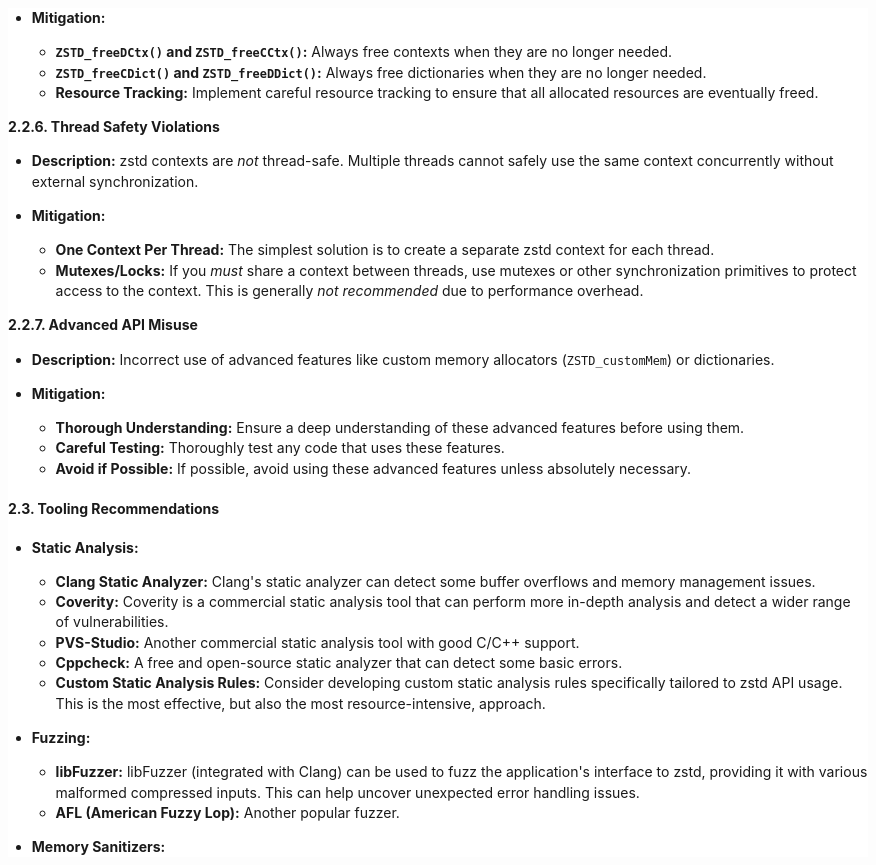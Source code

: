 *   **Mitigation:**

    *   **`ZSTD_freeDCtx()` and `ZSTD_freeCCtx()`:**  Always free contexts when they are no longer needed.
    *   **`ZSTD_freeCDict()` and `ZSTD_freeDDict()`:**  Always free dictionaries when they are no longer needed.
    *   **Resource Tracking:**  Implement careful resource tracking to ensure that all allocated resources are eventually freed.

**2.2.6. Thread Safety Violations**

*   **Description:**  zstd contexts are *not* thread-safe.  Multiple threads cannot safely use the same context concurrently without external synchronization.

*   **Mitigation:**

    *   **One Context Per Thread:**  The simplest solution is to create a separate zstd context for each thread.
    *   **Mutexes/Locks:** If you *must* share a context between threads, use mutexes or other synchronization primitives to protect access to the context.  This is generally *not recommended* due to performance overhead.

**2.2.7. Advanced API Misuse**

*   **Description:** Incorrect use of advanced features like custom memory allocators (`ZSTD_customMem`) or dictionaries.

*   **Mitigation:**

    *   **Thorough Understanding:**  Ensure a deep understanding of these advanced features before using them.
    *   **Careful Testing:**  Thoroughly test any code that uses these features.
    *   **Avoid if Possible:**  If possible, avoid using these advanced features unless absolutely necessary.

#### 2.3. Tooling Recommendations

*   **Static Analysis:**

    *   **Clang Static Analyzer:**  Clang's static analyzer can detect some buffer overflows and memory management issues.
    *   **Coverity:**  Coverity is a commercial static analysis tool that can perform more in-depth analysis and detect a wider range of vulnerabilities.
    *   **PVS-Studio:** Another commercial static analysis tool with good C/C++ support.
    *   **Cppcheck:** A free and open-source static analyzer that can detect some basic errors.
    *   **Custom Static Analysis Rules:** Consider developing custom static analysis rules specifically tailored to zstd API usage. This is the most effective, but also the most resource-intensive, approach.

*   **Fuzzing:**

    *   **libFuzzer:**  libFuzzer (integrated with Clang) can be used to fuzz the application's interface to zstd, providing it with various malformed compressed inputs. This can help uncover unexpected error handling issues.
    *   **AFL (American Fuzzy Lop):** Another popular fuzzer.

*   **Memory Sanitizers:**
